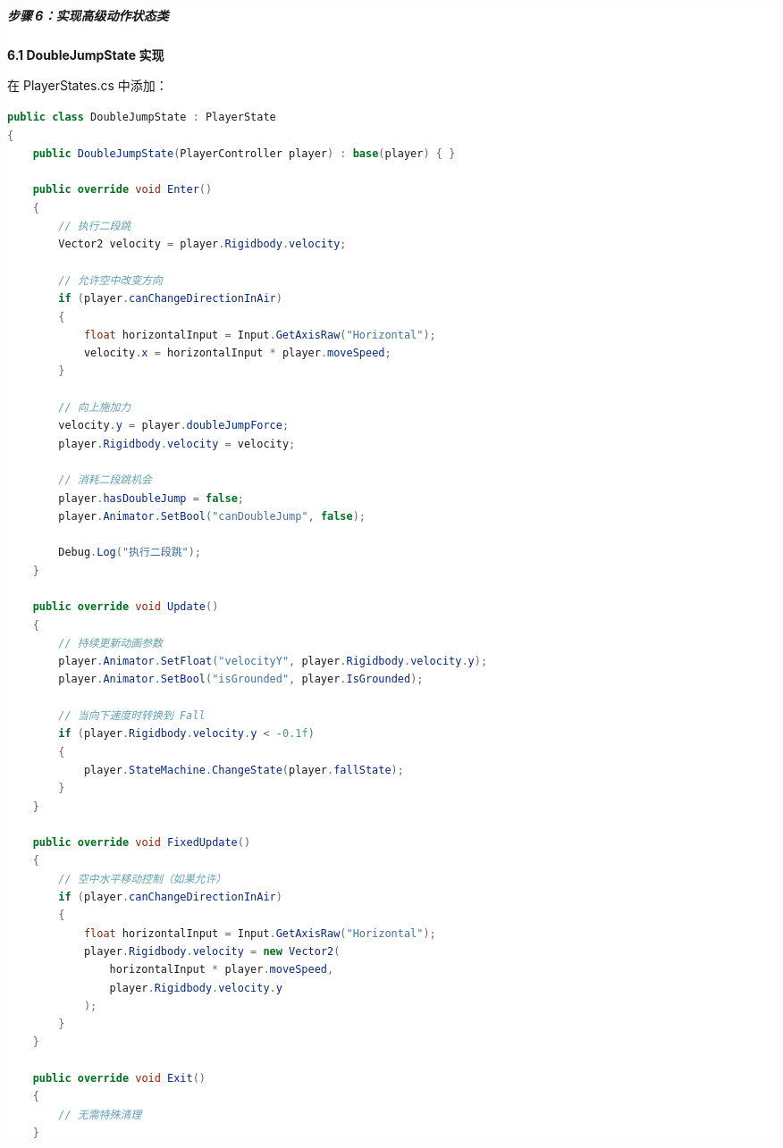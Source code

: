 
##### **步骤 6：实现高级动作状态类**

**6.1 DoubleJumpState 实现**

在 PlayerStates.cs 中添加：

```csharp
public class DoubleJumpState : PlayerState
{
    public DoubleJumpState(PlayerController player) : base(player) { }

    public override void Enter()
    {
        // 执行二段跳
        Vector2 velocity = player.Rigidbody.velocity;

        // 允许空中改变方向
        if (player.canChangeDirectionInAir)
        {
            float horizontalInput = Input.GetAxisRaw("Horizontal");
            velocity.x = horizontalInput * player.moveSpeed;
        }

        // 向上施加力
        velocity.y = player.doubleJumpForce;
        player.Rigidbody.velocity = velocity;

        // 消耗二段跳机会
        player.hasDoubleJump = false;
        player.Animator.SetBool("canDoubleJump", false);

        Debug.Log("执行二段跳");
    }

    public override void Update()
    {
        // 持续更新动画参数
        player.Animator.SetFloat("velocityY", player.Rigidbody.velocity.y);
        player.Animator.SetBool("isGrounded", player.IsGrounded);

        // 当向下速度时转换到 Fall
        if (player.Rigidbody.velocity.y < -0.1f)
        {
            player.StateMachine.ChangeState(player.fallState);
        }
    }

    public override void FixedUpdate()
    {
        // 空中水平移动控制（如果允许）
        if (player.canChangeDirectionInAir)
        {
            float horizontalInput = Input.GetAxisRaw("Horizontal");
            player.Rigidbody.velocity = new Vector2(
                horizontalInput * player.moveSpeed,
                player.Rigidbody.velocity.y
            );
        }
    }

    public override void Exit()
    {
        // 无需特殊清理
    }
```